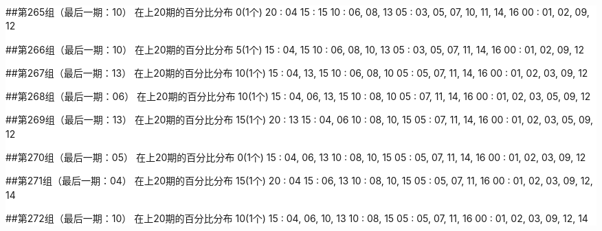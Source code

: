 ##第265组（最后一期：10）
在上20期的百分比分布 0(1个)
20 : 04
15 : 15
10 : 06, 08, 13
05 : 03, 05, 07, 10, 11, 14, 16
00 : 01, 02, 09, 12

##第266组（最后一期：10）
在上20期的百分比分布 5(1个)
15 : 04, 15
10 : 06, 08, 10, 13
05 : 03, 05, 07, 11, 14, 16
00 : 01, 02, 09, 12

##第267组（最后一期：13）
在上20期的百分比分布 10(1个)
15 : 04, 13, 15
10 : 06, 08, 10
05 : 05, 07, 11, 14, 16
00 : 01, 02, 03, 09, 12

##第268组（最后一期：06）
在上20期的百分比分布 10(1个)
15 : 04, 06, 13, 15
10 : 08, 10
05 : 07, 11, 14, 16
00 : 01, 02, 03, 05, 09, 12

##第269组（最后一期：13）
在上20期的百分比分布 15(1个)
20 : 13
15 : 04, 06
10 : 08, 10, 15
05 : 07, 11, 14, 16
00 : 01, 02, 03, 05, 09, 12

##第270组（最后一期：05）
在上20期的百分比分布 0(1个)
15 : 04, 06, 13
10 : 08, 10, 15
05 : 05, 07, 11, 14, 16
00 : 01, 02, 03, 09, 12

##第271组（最后一期：04）
在上20期的百分比分布 15(1个)
20 : 04
15 : 06, 13
10 : 08, 10, 15
05 : 05, 07, 11, 16
00 : 01, 02, 03, 09, 12, 14

##第272组（最后一期：10）
在上20期的百分比分布 10(1个)
15 : 04, 06, 10, 13
10 : 08, 15
05 : 05, 07, 11, 16
00 : 01, 02, 03, 09, 12, 14
